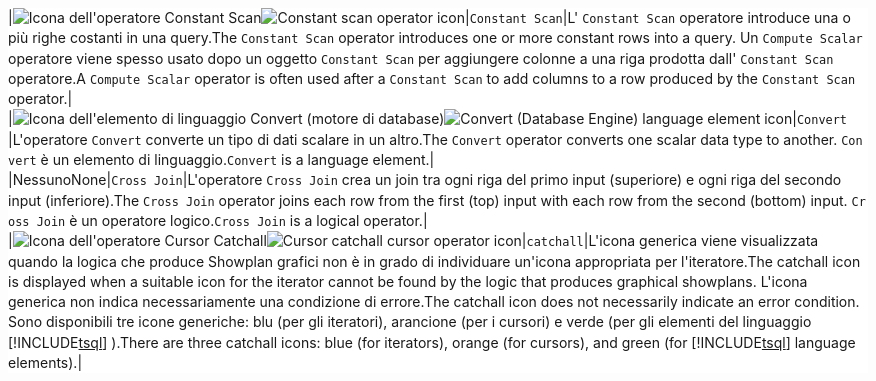 |<span data-ttu-id="2c488-275">![Icona dell'operatore Constant Scan](../../2014/database-engine/media/constant-scan-32x.gif "Icona dell'operatore Constant Scan")</span><span class="sxs-lookup"><span data-stu-id="2c488-275">![Constant scan operator icon](../../2014/database-engine/media/constant-scan-32x.gif "Constant scan operator icon")</span></span>|`Constant Scan`|<span data-ttu-id="2c488-276">L' `Constant Scan` operatore introduce una o più righe costanti in una query.</span><span class="sxs-lookup"><span data-stu-id="2c488-276">The `Constant Scan` operator introduces one or more constant rows into a query.</span></span> <span data-ttu-id="2c488-277">Un `Compute Scalar` operatore viene spesso usato dopo un oggetto `Constant Scan` per aggiungere colonne a una riga prodotta dall' `Constant Scan` operatore.</span><span class="sxs-lookup"><span data-stu-id="2c488-277">A `Compute Scalar` operator is often used after a `Constant Scan` to add columns to a row produced by the `Constant Scan` operator.</span></span>|  
|<span data-ttu-id="2c488-278">![Icona dell'elemento di linguaggio Convert (motore di database)](../../2014/database-engine/media/convert-32x.gif "Icona dell'elemento di linguaggio Convert (motore di database)")</span><span class="sxs-lookup"><span data-stu-id="2c488-278">![Convert (Database Engine) language element icon](../../2014/database-engine/media/convert-32x.gif "Convert (Database Engine) language element icon")</span></span>|`Convert`|<span data-ttu-id="2c488-279">L'operatore `Convert` converte un tipo di dati scalare in un altro.</span><span class="sxs-lookup"><span data-stu-id="2c488-279">The `Convert` operator converts one scalar data type to another.</span></span> <span data-ttu-id="2c488-280">`Convert` è un elemento di linguaggio.</span><span class="sxs-lookup"><span data-stu-id="2c488-280">`Convert` is a language element.</span></span>|  
|<span data-ttu-id="2c488-281">Nessuno</span><span class="sxs-lookup"><span data-stu-id="2c488-281">None</span></span>|`Cross Join`|<span data-ttu-id="2c488-282">L'operatore `Cross Join` crea un join tra ogni riga del primo input (superiore) e ogni riga del secondo input (inferiore).</span><span class="sxs-lookup"><span data-stu-id="2c488-282">The `Cross Join` operator joins each row from the first (top) input with each row from the second (bottom) input.</span></span> <span data-ttu-id="2c488-283">`Cross Join` è un operatore logico.</span><span class="sxs-lookup"><span data-stu-id="2c488-283">`Cross Join` is a logical operator.</span></span>|  
|<span data-ttu-id="2c488-284">![Icona dell'operatore Cursor Catchall](../../2014/database-engine/media/cursor-catch-all.gif "Icona dell'operatore Cursor Catchall")</span><span class="sxs-lookup"><span data-stu-id="2c488-284">![Cursor catchall cursor operator icon](../../2014/database-engine/media/cursor-catch-all.gif "Cursor catchall cursor operator icon")</span></span>|`catchall`|<span data-ttu-id="2c488-285">L'icona generica viene visualizzata quando la logica che produce Showplan grafici non è in grado di individuare un'icona appropriata per l'iteratore.</span><span class="sxs-lookup"><span data-stu-id="2c488-285">The catchall icon is displayed when a suitable icon for the iterator cannot be found by the logic that produces graphical showplans.</span></span> <span data-ttu-id="2c488-286">L'icona generica non indica necessariamente una condizione di errore.</span><span class="sxs-lookup"><span data-stu-id="2c488-286">The catchall icon does not necessarily indicate an error condition.</span></span> <span data-ttu-id="2c488-287">Sono disponibili tre icone generiche: blu (per gli iteratori), arancione (per i cursori) e verde (per gli elementi del linguaggio [!INCLUDE[tsql](../includes/tsql-md.md)] ).</span><span class="sxs-lookup"><span data-stu-id="2c488-287">There are three catchall icons: blue (for iterators), orange (for cursors), and green (for [!INCLUDE[tsql](../includes/tsql-md.md)] language elements).</span></span>|  